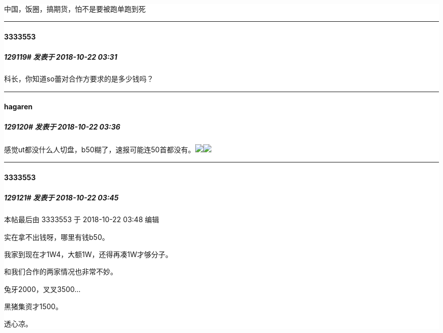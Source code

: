 


中国，饭圈，搞期货，怕不是要被跑单跑到死







*****

####  3333553  
##### 129119#       发表于 2018-10-22 03:31




科长，你知道so蕾对合作方要求的是多少钱吗？







*****

####  hagaren  
##### 129120#       发表于 2018-10-22 03:36




感觉ut都没什么人切盘，b50糊了，速报可能连50首都没有。<img src="https://static.saraba1st.com/image/smiley/face2017/009.gif" referrerpolicy="no-referrer"><img src="https://static.saraba1st.com/image/smiley/face2017/053.png" referrerpolicy="no-referrer">







*****

####  3333553  
##### 129121#       发表于 2018-10-22 03:45



 本帖最后由 3333553 于 2018-10-22 03:48 编辑 

实在拿不出钱呀，哪里有钱b50。


我家到现在才1W4，大额1W，还得再凑1W才够分子。


和我们合作的两家情况也非常不妙。


兔牙2000，叉叉3500...


黑猪集资才1500。


透心凉。


